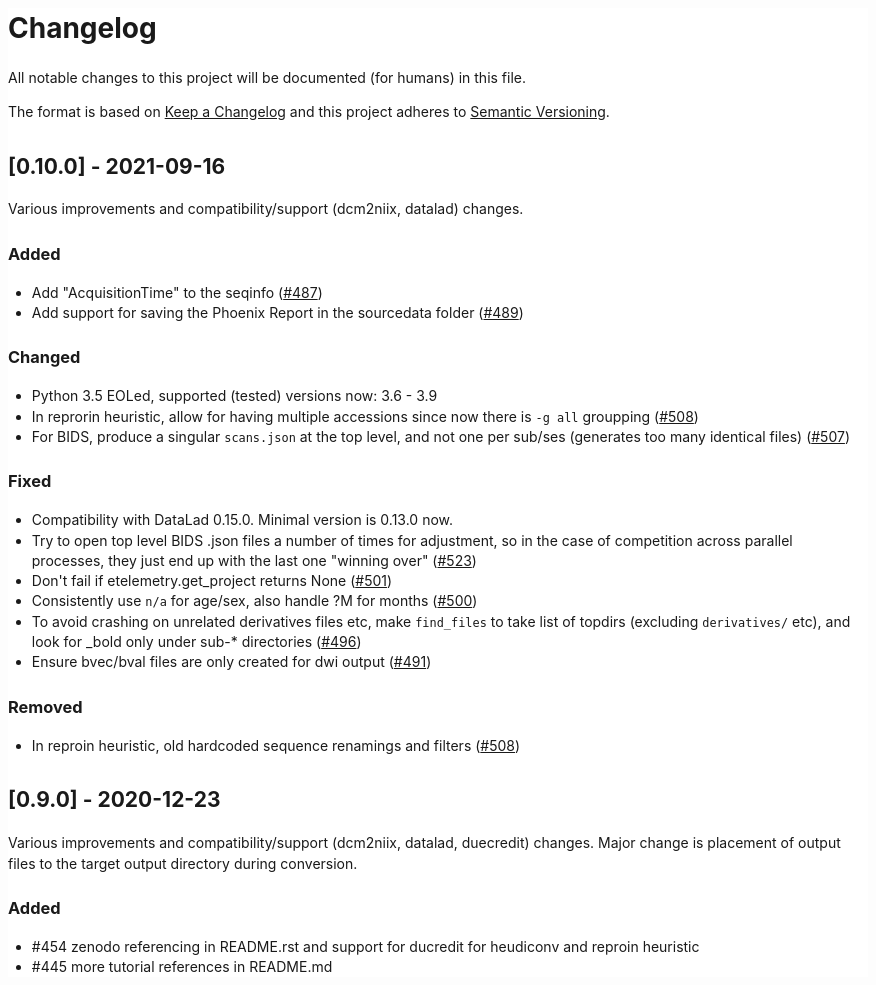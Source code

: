 # Changelog
All notable changes to this project will be documented (for humans) in this file.

The format is based on [Keep a Changelog](http://keepachangelog.com/en/1.0.0/)
and this project adheres to [Semantic Versioning](http://semver.org/spec/v2.0.0.html).

## [0.10.0] - 2021-09-16

Various improvements and compatibility/support (dcm2niix, datalad) changes.

### Added

- Add "AcquisitionTime" to the seqinfo ([#487][])
- Add support for saving the Phoenix Report in the sourcedata folder ([#489][])

### Changed

- Python 3.5 EOLed, supported (tested) versions now: 3.6 - 3.9
- In reprorin heuristic, allow for having multiple accessions since now there is
  `-g all` groupping ([#508][])
- For BIDS, produce a singular `scans.json` at the top level, and not one per
  sub/ses (generates too many identical files) ([#507][])


### Fixed

- Compatibility with DataLad 0.15.0. Minimal version is 0.13.0 now.
- Try to open top level BIDS .json files a number of times for adjustment,
  so in the case of competition across parallel processes, they just end up
  with the last one "winning over" ([#523][])
- Don't fail if etelemetry.get_project returns None ([#501][])
- Consistently use `n/a` for age/sex, also handle ?M for months ([#500][])
- To avoid crashing on unrelated derivatives files etc, make `find_files` to
  take list of topdirs (excluding `derivatives/` etc),
  and look for _bold only under sub-* directories ([#496][])
- Ensure bvec/bval files are only created for dwi output ([#491][])

### Removed

- In reproin heuristic, old hardcoded sequence renamings and filters ([#508][])


## [0.9.0] - 2020-12-23

Various improvements and compatibility/support (dcm2niix, datalad,
duecredit) changes.  Major change is placement of output files to the
target output directory during conversion.

### Added

- #454 zenodo referencing in README.rst and support for ducredit for
  heudiconv and reproin heuristic
- #445 more tutorial references in README.md


[DBIC]: http://dbic.dartmouth.edu
[datalad]: http://datalad.org
[dcm2niix]: https://github.com/rordenlab/dcm2niix
[#301]: https://github.com/nipy/heudiconv/issues/301
[#353]: https://github.com/nipy/heudiconv/issues/353
[#354]: https://github.com/nipy/heudiconv/issues/354
[#357]: https://github.com/nipy/heudiconv/issues/357
[#358]: https://github.com/nipy/heudiconv/issues/358
[#347]: https://github.com/nipy/heudiconv/issues/347
[#366]: https://github.com/nipy/heudiconv/issues/366
[#368]: https://github.com/nipy/heudiconv/issues/368
[#373]: https://github.com/nipy/heudiconv/issues/373
[#485]: https://github.com/nipy/heudiconv/issues/485
[#442]: https://github.com/nipy/heudiconv/issues/442
[#451]: https://github.com/nipy/heudiconv/issues/451
[#459]: https://github.com/nipy/heudiconv/issues/459
[#473]: https://github.com/nipy/heudiconv/issues/473
[#477]: https://github.com/nipy/heudiconv/issues/477
[#293]: https://github.com/nipy/heudiconv/issues/293
[#304]: https://github.com/nipy/heudiconv/issues/304
[#306]: https://github.com/nipy/heudiconv/issues/306
[#310]: https://github.com/nipy/heudiconv/issues/310
[#327]: https://github.com/nipy/heudiconv/issues/327
[#328]: https://github.com/nipy/heudiconv/issues/328
[#334]: https://github.com/nipy/heudiconv/issues/334
[#337]: https://github.com/nipy/heudiconv/issues/337
[#339]: https://github.com/nipy/heudiconv/issues/339
[#342]: https://github.com/nipy/heudiconv/issues/342
[#343]: https://github.com/nipy/heudiconv/issues/343
[#344]: https://github.com/nipy/heudiconv/issues/344
[#345]: https://github.com/nipy/heudiconv/issues/345
[#348]: https://github.com/nipy/heudiconv/issues/348
[#351]: https://github.com/nipy/heudiconv/issues/351
[#352]: https://github.com/nipy/heudiconv/issues/352
[#359]: https://github.com/nipy/heudiconv/issues/359
[#360]: https://github.com/nipy/heudiconv/issues/360
[#364]: https://github.com/nipy/heudiconv/issues/364
[#369]: https://github.com/nipy/heudiconv/issues/369
[#372]: https://github.com/nipy/heudiconv/issues/372
[#375]: https://github.com/nipy/heudiconv/issues/375
[#376]: https://github.com/nipy/heudiconv/issues/376
[#379]: https://github.com/nipy/heudiconv/issues/379
[#380]: https://github.com/nipy/heudiconv/issues/380
[#387]: https://github.com/nipy/heudiconv/issues/387
[#390]: https://github.com/nipy/heudiconv/issues/390
[#404]: https://github.com/nipy/heudiconv/issues/404
[#407]: https://github.com/nipy/heudiconv/issues/407
[#419]: https://github.com/nipy/heudiconv/issues/419
[#420]: https://github.com/nipy/heudiconv/issues/420
[#425]: https://github.com/nipy/heudiconv/issues/425
[#430]: https://github.com/nipy/heudiconv/issues/430
[#432]: https://github.com/nipy/heudiconv/issues/432
[#434]: https://github.com/nipy/heudiconv/issues/434
[#436]: https://github.com/nipy/heudiconv/issues/436
[#437]: https://github.com/nipy/heudiconv/issues/437
[#462]: https://github.com/nipy/heudiconv/issues/462
[#464]: https://github.com/nipy/heudiconv/issues/464
[#480]: https://github.com/nipy/heudiconv/issues/480
[#481]: https://github.com/nipy/heudiconv/issues/481
[#487]: https://github.com/nipy/heudiconv/issues/487
[#489]: https://github.com/nipy/heudiconv/issues/489
[#491]: https://github.com/nipy/heudiconv/issues/491
[#496]: https://github.com/nipy/heudiconv/issues/496
[#500]: https://github.com/nipy/heudiconv/issues/500
[#501]: https://github.com/nipy/heudiconv/issues/501
[#507]: https://github.com/nipy/heudiconv/issues/507
[#508]: https://github.com/nipy/heudiconv/issues/508
[#523]: https://github.com/nipy/heudiconv/issues/523